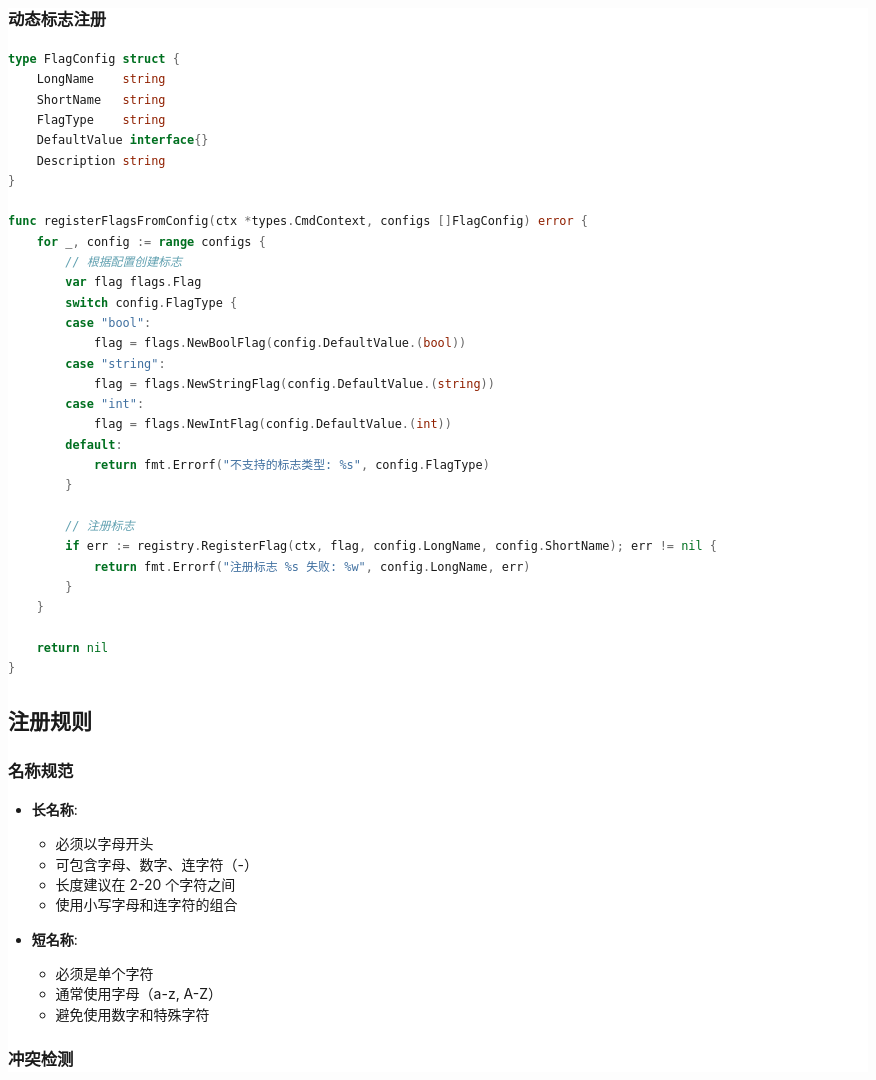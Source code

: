 ### 动态标志注册

```go
type FlagConfig struct {
    LongName    string
    ShortName   string
    FlagType    string
    DefaultValue interface{}
    Description string
}

func registerFlagsFromConfig(ctx *types.CmdContext, configs []FlagConfig) error {
    for _, config := range configs {
        // 根据配置创建标志
        var flag flags.Flag
        switch config.FlagType {
        case "bool":
            flag = flags.NewBoolFlag(config.DefaultValue.(bool))
        case "string":
            flag = flags.NewStringFlag(config.DefaultValue.(string))
        case "int":
            flag = flags.NewIntFlag(config.DefaultValue.(int))
        default:
            return fmt.Errorf("不支持的标志类型: %s", config.FlagType)
        }
        
        // 注册标志
        if err := registry.RegisterFlag(ctx, flag, config.LongName, config.ShortName); err != nil {
            return fmt.Errorf("注册标志 %s 失败: %w", config.LongName, err)
        }
    }
    
    return nil
}
```

## 注册规则

### 名称规范

- **长名称**: 
  - 必须以字母开头
  - 可包含字母、数字、连字符（-）
  - 长度建议在 2-20 个字符之间
  - 使用小写字母和连字符的组合

- **短名称**:
  - 必须是单个字符
  - 通常使用字母（a-z, A-Z）
  - 避免使用数字和特殊字符

### 冲突检测
